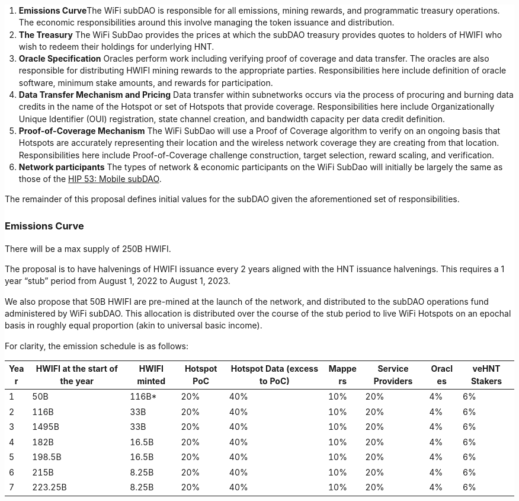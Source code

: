 1. **Emissions Curve**The WiFi subDAO is responsible for all emissions, mining rewards, and
   programmatic treasury operations. The economic responsibilities around this involve managing the
   token issuance and distribution.
2. **The Treasury** The WiFi SubDao provides the prices at which the subDAO treasury provides quotes
   to holders of HWIFI who wish to redeem their holdings for underlying HNT.
3. **Oracle Specification** Oracles perform work including verifying proof of coverage and data
   transfer. The oracles are also responsible for distributing HWIFI mining rewards to the
   appropriate parties. Responsibilities here include definition of oracle software, minimum stake
   amounts, and rewards for participation.
4. **Data Transfer Mechanism and Pricing** Data transfer within subnetworks occurs via the process
   of procuring and burning data credits in the name of the Hotspot or set of Hotspots that provide
   coverage. Responsibilities here include Organizationally Unique Identifier (OUI) registration,
   state channel creation, and bandwidth capacity per data credit definition.
5. **Proof-of-Coverage Mechanism** The WiFi SubDao will use a Proof of Coverage algorithm to verify
   on an ongoing basis that Hotspots are accurately representing their location and the wireless
   network coverage they are creating from that location. Responsibilities here include
   Proof-of-Coverage challenge construction, target selection, reward scaling, and verification.
6. **Network participants** The types of network & economic participants on the WiFi SubDao will
   initially be largely the same as those of the
   [HIP 53: Mobile subDAO](https://docs.google.com/document/u/1/d/1WvldI9gyhuouK2o2nquvIZaFK3dSfQIePRx5M5ssu9g/edit).

The remainder of this proposal defines initial values for the subDAO given the aforementioned set of
responsibilities.

### Emissions Curve

There will be a max supply of 250B HWIFI.

The proposal is to have halvenings of HWIFI issuance every 2 years aligned with the HNT issuance
halvenings. This requires a 1 year “stub” period from August 1, 2022 to August 1, 2023.

We also propose that 50B HWIFI are pre-mined at the launch of the network, and distributed to the
subDAO operations fund administered by WiFi subDAO. This allocation is distributed over the course
of the stub period to live WiFi Hotspots on an epochal basis in roughly equal proportion (akin to
universal basic income).

For clarity, the emission schedule is as follows:

| Year | HWIFI at the start of the year | HWIFI minted | Hotspot PoC | Hotspot Data (excess to PoC) | Mappers | Service Providers | Oracles | veHNT Stakers |
| ---- | ------------------------------ | ------------ | ----------- | ---------------------------- | ------- | ----------------- | ------- | ------------- |
| 1    | 50B                            | 116B\*       | 20%         | 40%                          | 10%     | 20%               | 4%      | 6%            |
| 2    | 116B                           | 33B          | 20%         | 40%                          | 10%     | 20%               | 4%      | 6%            |
| 3    | 1495B                          | 33B          | 20%         | 40%                          | 10%     | 20%               | 4%      | 6%            |
| 4    | 182B                           | 16.5B        | 20%         | 40%                          | 10%     | 20%               | 4%      | 6%            |
| 5    | 198.5B                         | 16.5B        | 20%         | 40%                          | 10%     | 20%               | 4%      | 6%            |
| 6    | 215B                           | 8.25B        | 20%         | 40%                          | 10%     | 20%               | 4%      | 6%            |
| 7    | 223.25B                        | 8.25B        | 20%         | 40%                          | 10%     | 20%               | 4%      | 6%            |
